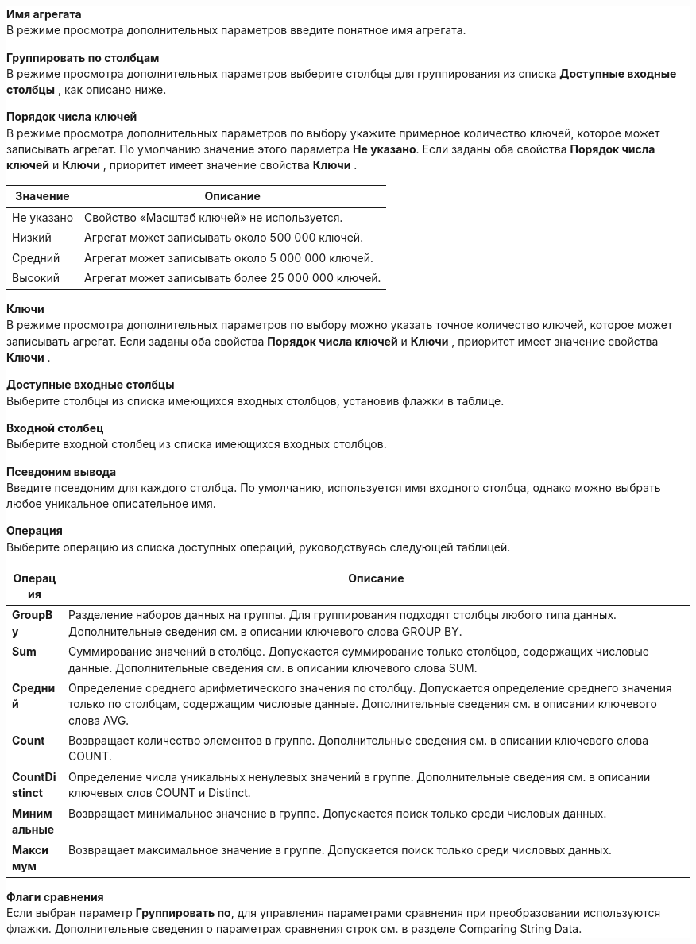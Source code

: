  **Имя агрегата**  
 В режиме просмотра дополнительных параметров введите понятное имя агрегата.  
  
 **Группировать по столбцам**  
 В режиме просмотра дополнительных параметров выберите столбцы для группирования из списка **Доступные входные столбцы** , как описано ниже.  
  
 **Порядок числа ключей**  
 В режиме просмотра дополнительных параметров по выбору укажите примерное количество ключей, которое может записывать агрегат. По умолчанию значение этого параметра **Не указано**. Если заданы оба свойства **Порядок числа ключей** и **Ключи** , приоритет имеет значение свойства **Ключи** .  
  
|Значение|Описание|  
|-----------|-----------------|  
|Не указано|Свойство «Масштаб ключей» не используется.|  
|Низкий|Агрегат может записывать около 500 000 ключей.|  
|Средний|Агрегат может записывать около 5 000 000 ключей.|  
|Высокий|Агрегат может записывать более 25 000 000 ключей.|  
  
 **Ключи**  
 В режиме просмотра дополнительных параметров по выбору можно указать точное количество ключей, которое может записывать агрегат. Если заданы оба свойства **Порядок числа ключей** и **Ключи** , приоритет имеет значение свойства **Ключи** .  
  
 **Доступные входные столбцы**  
 Выберите столбцы из списка имеющихся входных столбцов, установив флажки в таблице.  
  
 **Входной столбец**  
 Выберите входной столбец из списка имеющихся входных столбцов.  
  
 **Псевдоним вывода**  
 Введите псевдоним для каждого столбца. По умолчанию, используется имя входного столбца, однако можно выбрать любое уникальное описательное имя.  
  
 **Операция**  
 Выберите операцию из списка доступных операций, руководствуясь следующей таблицей.  
  
|Операция|Описание|  
|---------------|-----------------|  
|**GroupBy**|Разделение наборов данных на группы. Для группирования подходят столбцы любого типа данных. Дополнительные сведения см. в описании ключевого слова GROUP BY.|  
|**Sum**|Суммирование значений в столбце. Допускается суммирование только столбцов, содержащих числовые данные. Дополнительные сведения см. в описании ключевого слова SUM.|  
|**Средний**|Определение среднего арифметического значения по столбцу. Допускается определение среднего значения только по столбцам, содержащим числовые данные. Дополнительные сведения см. в описании ключевого слова AVG.|  
|**Count**|Возвращает количество элементов в группе. Дополнительные сведения см. в описании ключевого слова COUNT.|  
|**CountDistinct**|Определение числа уникальных ненулевых значений в группе. Дополнительные сведения см. в описании ключевых слов COUNT и Distinct.|  
|**Минимальные**|Возвращает минимальное значение в группе. Допускается поиск только среди числовых данных.|  
|**Максимум**|Возвращает максимальное значение в группе. Допускается поиск только среди числовых данных.|  
  
 **Флаги сравнения**  
 Если выбран параметр **Группировать по**, для управления параметрами сравнения при преобразовании используются флажки. Дополнительные сведения о параметрах сравнения строк см. в разделе [Comparing String Data](../../../integration-services/data-flow/comparing-string-data.md).  
  